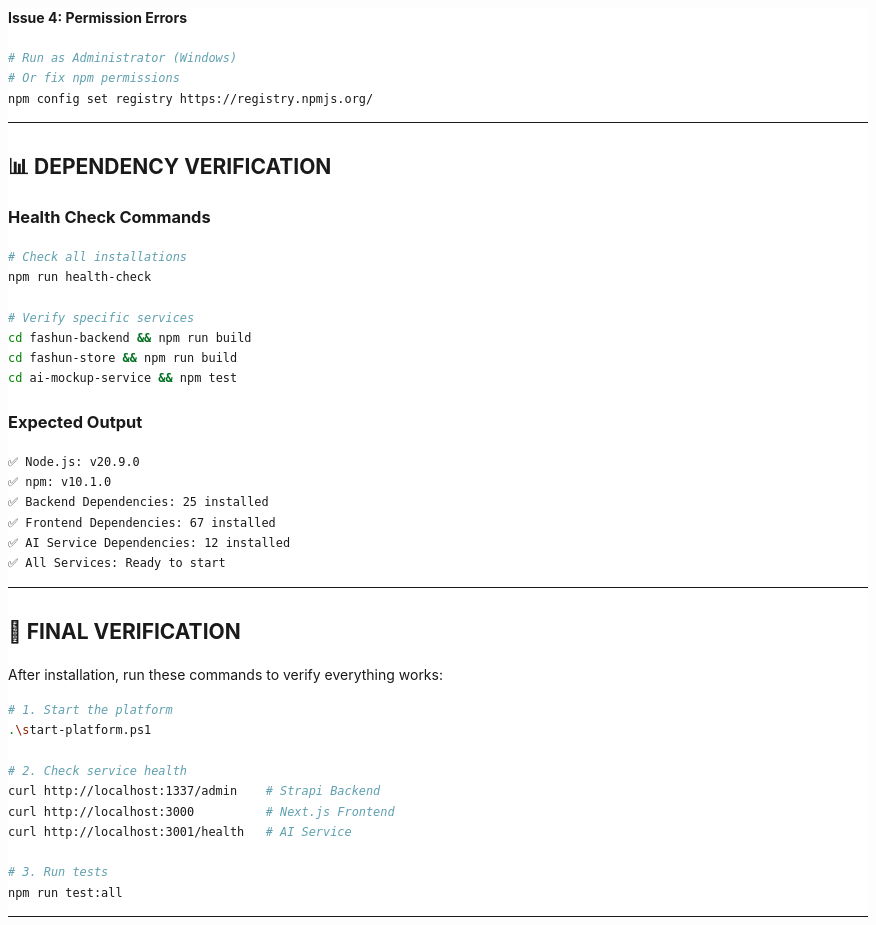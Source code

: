 #### **Issue 4: Permission Errors**
```bash
# Run as Administrator (Windows)
# Or fix npm permissions
npm config set registry https://registry.npmjs.org/
```

---

## 📊 DEPENDENCY VERIFICATION

### **Health Check Commands**
```bash
# Check all installations
npm run health-check

# Verify specific services
cd fashun-backend && npm run build
cd fashun-store && npm run build  
cd ai-mockup-service && npm test
```

### **Expected Output**
```
✅ Node.js: v20.9.0
✅ npm: v10.1.0
✅ Backend Dependencies: 25 installed
✅ Frontend Dependencies: 67 installed  
✅ AI Service Dependencies: 12 installed
✅ All Services: Ready to start
```

---

## 🎯 FINAL VERIFICATION

After installation, run these commands to verify everything works:

```bash
# 1. Start the platform
.\start-platform.ps1

# 2. Check service health
curl http://localhost:1337/admin    # Strapi Backend
curl http://localhost:3000          # Next.js Frontend  
curl http://localhost:3001/health   # AI Service

# 3. Run tests
npm run test:all
```

---
